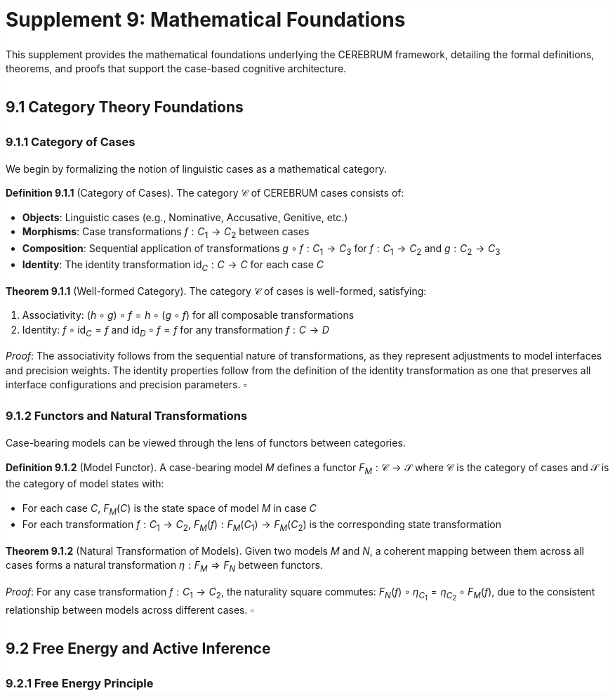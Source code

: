 # Supplement 9: Mathematical Foundations

This supplement provides the mathematical foundations underlying the CEREBRUM framework, detailing the formal definitions, theorems, and proofs that support the case-based cognitive architecture.

## 9.1 Category Theory Foundations

### 9.1.1 Category of Cases

We begin by formalizing the notion of linguistic cases as a mathematical category.

**Definition 9.1.1** (Category of Cases). The category $\mathcal{C}$ of CEREBRUM cases consists of:
- **Objects**: Linguistic cases (e.g., Nominative, Accusative, Genitive, etc.)
- **Morphisms**: Case transformations $f: C_1 \rightarrow C_2$ between cases
- **Composition**: Sequential application of transformations $g \circ f: C_1 \rightarrow C_3$ for $f: C_1 \rightarrow C_2$ and $g: C_2 \rightarrow C_3$
- **Identity**: The identity transformation $\text{id}_C: C \rightarrow C$ for each case $C$

**Theorem 9.1.1** (Well-formed Category). The category $\mathcal{C}$ of cases is well-formed, satisfying:
1. Associativity: $(h \circ g) \circ f = h \circ (g \circ f)$ for all composable transformations
2. Identity: $f \circ \text{id}_C = f$ and $\text{id}_D \circ f = f$ for any transformation $f: C \rightarrow D$

*Proof*: The associativity follows from the sequential nature of transformations, as they represent adjustments to model interfaces and precision weights. The identity properties follow from the definition of the identity transformation as one that preserves all interface configurations and precision parameters. $\square$

### 9.1.2 Functors and Natural Transformations

Case-bearing models can be viewed through the lens of functors between categories.

**Definition 9.1.2** (Model Functor). A case-bearing model $M$ defines a functor $F_M: \mathcal{C} \rightarrow \mathcal{S}$ where $\mathcal{C}$ is the category of cases and $\mathcal{S}$ is the category of model states with:
- For each case $C$, $F_M(C)$ is the state space of model $M$ in case $C$
- For each transformation $f: C_1 \rightarrow C_2$, $F_M(f): F_M(C_1) \rightarrow F_M(C_2)$ is the corresponding state transformation

**Theorem 9.1.2** (Natural Transformation of Models). Given two models $M$ and $N$, a coherent mapping between them across all cases forms a natural transformation $\eta: F_M \Rightarrow F_N$ between functors.

*Proof*: For any case transformation $f: C_1 \rightarrow C_2$, the naturality square commutes:
$F_N(f) \circ \eta_{C_1} = \eta_{C_2} \circ F_M(f)$, due to the consistent relationship between models across different cases. $\square$

## 9.2 Free Energy and Active Inference

### 9.2.1 Free Energy Principle
